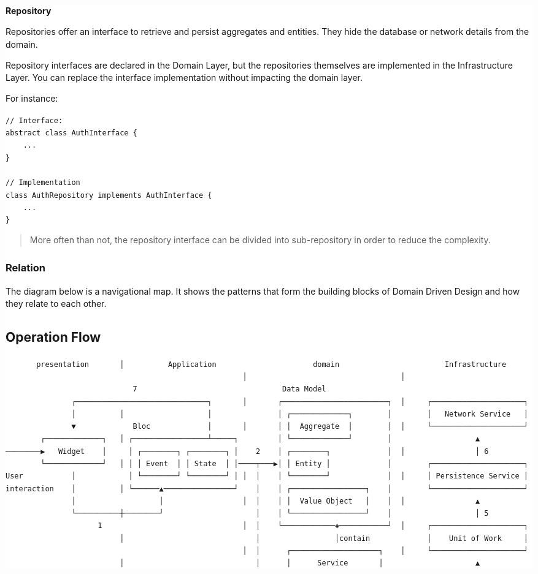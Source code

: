 **Repository**

Repositories offer an interface to retrieve and persist aggregates and entities. They hide the database or network details from the domain.

Repository interfaces are declared in the Domain Layer, but the repositories themselves are implemented in the Infrastructure Layer. You can replace the interface implementation without impacting the domain layer.

For instance:

```
// Interface:
abstract class AuthInterface {
    ...
}

// Implementation
class AuthRepository implements AuthInterface {
    ...
}
```

> More often than not, the repository interface can be divided into sub-repository in order to reduce the complexity.

### Relation

The diagram below is a navigational map. It shows the patterns that form the building blocks of Domain Driven Design and how they relate to each other.

## Operation Flow

```
       presentation       │          Application                      domain                        Infrastructure
                                                      │                                   │
                             7                                 Data Model
               ┌──────────────────────────────┐       │       ┌────────────────────────┐  │     ┌─────────────────────┐
               │          │                   │               │ ┌─────────────┐        │        │   Network Service   │
               ▼             Bloc             │       │       │ │  Aggregate  │        │  │     └─────────────────────┘
        ┌─────────────┐   │ ┌─────────────────┴─────┐         │ └─────────────┘        │                   ▲
────────▶   Widget    │     │ ┌────────┐ ┌────────┐ │    2    │ ┌────────┐             │  │                │ 6
        └─────────────┘   │ │ │ Event  │ │ State  │ │────┬───▶│ │ Entity │             │        ┌─────────────────────┐
User           │            │ └────────┘ └────────┘ │ │  │    │ └────────┘             │  │     │ Persistence Service │
interaction    │          │ └──────▲────────────────┘    │    │ ┌─────────────────┐    │        └─────────────────────┘
               │                   │                  │  │    │ │  Value Object   │    │  │                ▲
               └──────────┼────────┘                     │    │ └─────────────────┘    │                   │ 5
                     1                                │  │    └────────────◈───────────┘  │     ┌─────────────────────┐
                          │                              │                 │contain             │    Unit of Work     │
                                                      │  │      ┌────────────────────┐    │     └─────────────────────┘
                          │                              │      │      Service       │                     ▲
```
